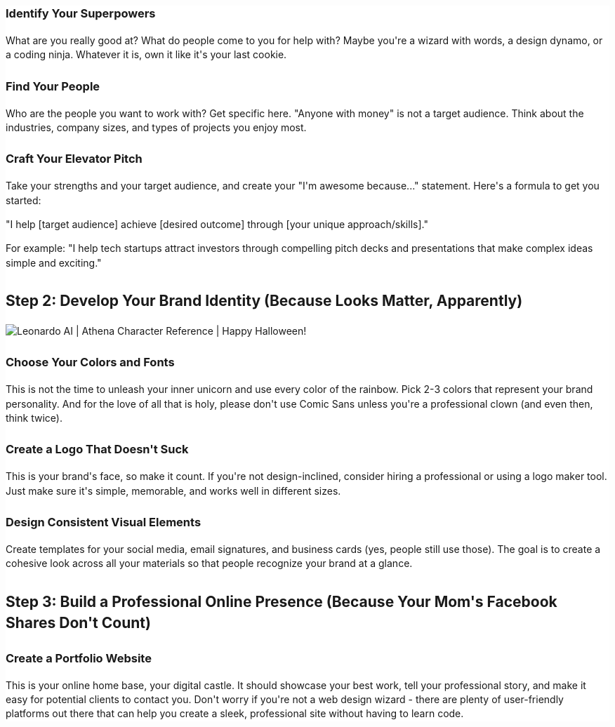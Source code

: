 ### Identify Your Superpowers

What are you really good at? What do people come to you for help with? Maybe you're a wizard with words, a design dynamo, or a coding ninja. Whatever it is, own it like it's your last cookie.

### Find Your People

Who are the people you want to work with? Get specific here. "Anyone with money" is not a target audience. Think about the industries, company sizes, and types of projects you enjoy most.

### Craft Your Elevator Pitch

Take your strengths and your target audience, and create your "I'm awesome because..." statement. Here's a formula to get you started:

"I help [target audience] achieve [desired outcome] through [your unique approach/skills]."

For example: "I help tech startups attract investors through compelling pitch decks and presentations that make complex ideas simple and exciting."

## Step 2: Develop Your Brand Identity (Because Looks Matter, Apparently)

![Leonardo AI | Athena Character Reference | Happy Halloween!](https://res-4.cloudinary.com/ddicetqs5/image/upload/f_auto,fl_force_strip,q_auto:best/v1/wayfinder-ghost-blog/athena_halloween_fQpg8W21)

### Choose Your Colors and Fonts

This is not the time to unleash your inner unicorn and use every color of the rainbow. Pick 2-3 colors that represent your brand personality. And for the love of all that is holy, please don't use Comic Sans unless you're a professional clown (and even then, think twice).

### Create a Logo That Doesn't Suck

This is your brand's face, so make it count. If you're not design-inclined, consider hiring a professional or using a logo maker tool. Just make sure it's simple, memorable, and works well in different sizes.

### Design Consistent Visual Elements

Create templates for your social media, email signatures, and business cards (yes, people still use those). The goal is to create a cohesive look across all your materials so that people recognize your brand at a glance.

## Step 3: Build a Professional Online Presence (Because Your Mom's Facebook Shares Don't Count)

### Create a Portfolio Website

This is your online home base, your digital castle. It should showcase your best work, tell your professional story, and make it easy for potential clients to contact you. Don't worry if you're not a web design wizard - there are plenty of user-friendly platforms out there that can help you create a sleek, professional site without having to learn code.
